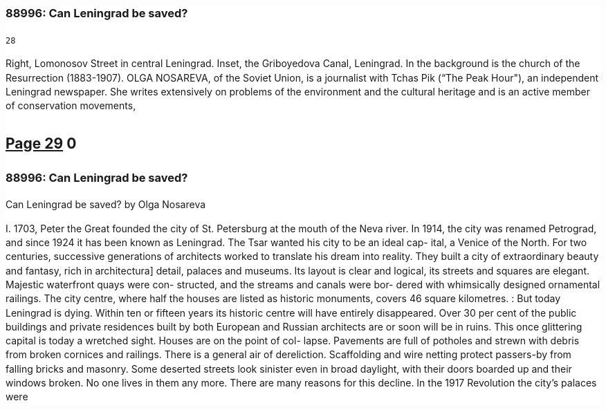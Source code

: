 ### 88996: Can Leningrad be saved?

    28 
Right, Lomonosov Street in 
central Leningrad. 
Inset, the Griboyedova Canal, 
Leningrad. In the background 
is the church of the 
Resurrection (1883-1907). 
OLGA NOSAREVA, 
of the Soviet Union, is a 
journalist with Tchas Pik (“The 
Peak Hour"), an independent 
Leningrad newspaper. She 
writes extensively on problems 
of the environment and the 
cultural heritage and is an 
active member of conservation 
movements,

## [Page 29](https://demo.humlab.umu.se/courier/088998engo.pdf#page=29) 0

### 88996: Can Leningrad be saved?

Can Leningrad be saved? 
by Olga Nosareva 
  
I. 1703, Peter the Great founded the city of St. 
Petersburg at the mouth of the Neva river. In 
1914, the city was renamed Petrograd, and since 
1924 it has been known as Leningrad. 
The Tsar wanted his city to be an ideal cap- 
ital, a Venice of the North. For two centuries, 
successive generations of architects worked to 
translate his dream into reality. They built a city 
of extraordinary beauty and fantasy, rich in 
architectura] detail, palaces and museums. Its 
layout is clear and logical, its streets and squares 
are elegant. Majestic waterfront quays were con- 
structed, and the streams and canals were bor- 
dered with whimsically designed ornamental 
railings. The city centre, where half the houses 
are listed as historic monuments, covers 46 square 
kilometres. : 
But today Leningrad is dying. Within ten or 
fifteen years its historic centre will have entirely 
disappeared. Over 30 per cent of the public 
buildings and private residences built by both 
European and Russian architects are or soon will 
be in ruins. 
This once glittering capital is today a 
wretched sight. Houses are on the point of col- 
lapse. Pavements are full of potholes and strewn 
with debris from broken cornices and railings. 
There is a general air of dereliction. Scaffolding 
and wire netting protect passers-by from falling 
bricks and masonry. Some deserted streets look 
sinister even in broad daylight, with their doors 
boarded up and their windows broken. No one 
lives in them any more. 
There are many reasons for this decline. In 
the 1917 Revolution the city’s palaces were 